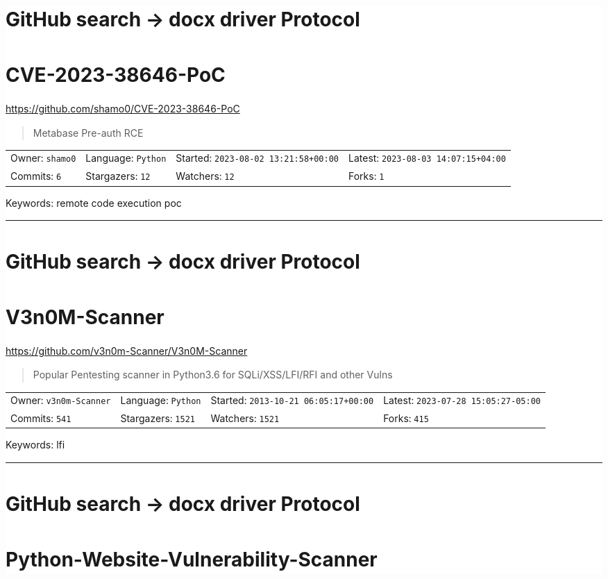 
# GitHub search -> docx driver Protocol
# CVE-2023-38646-PoC

https://github.com/shamo0/CVE-2023-38646-PoC
<blockquote>
Metabase Pre-auth RCE
</blockquote>

<table><tr>
<tr><td>Owner: <code>shamo0</code></td>
    <td>Language: <code>Python</code></td>
    <td>Started: <code>2023-08-02 13:21:58+00:00</code></td>
    <td>Latest: <code>2023-08-03 14:07:15+04:00</code></td></tr>
<tr><td>Commits: <code>6</code></td>
    <td>Stargazers: <code>12</code></td>
    <td>Watchers: <code>12</code></td>
    <td>Forks: <code>1</code></td></tr>
</table>
Keywords: remote code execution poc

---

# GitHub search -> docx driver Protocol
# V3n0M-Scanner

https://github.com/v3n0m-Scanner/V3n0M-Scanner
<blockquote>
Popular Pentesting scanner in Python3.6 for SQLi/XSS/LFI/RFI and other Vulns
</blockquote>

<table><tr>
<tr><td>Owner: <code>v3n0m-Scanner</code></td>
    <td>Language: <code>Python</code></td>
    <td>Started: <code>2013-10-21 06:05:17+00:00</code></td>
    <td>Latest: <code>2023-07-28 15:05:27-05:00</code></td></tr>
<tr><td>Commits: <code>541</code></td>
    <td>Stargazers: <code>1521</code></td>
    <td>Watchers: <code>1521</code></td>
    <td>Forks: <code>415</code></td></tr>
</table>
Keywords: lfi

---

# GitHub search -> docx driver Protocol
# Python-Website-Vulnerability-Scanner
